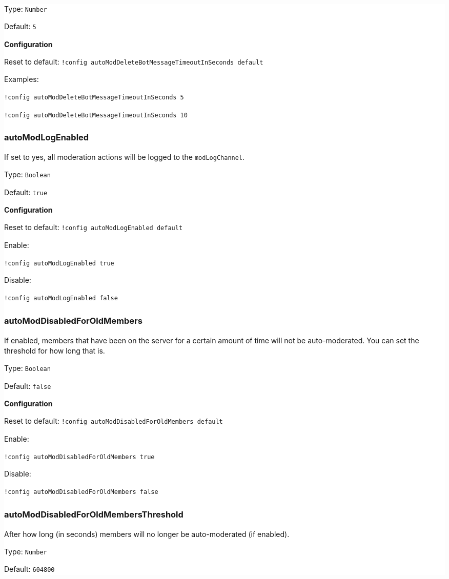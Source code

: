 Type: `Number`

Default: `5`

**Configuration**

Reset to default: `!config autoModDeleteBotMessageTimeoutInSeconds default`

Examples:

`!config autoModDeleteBotMessageTimeoutInSeconds 5`

`!config autoModDeleteBotMessageTimeoutInSeconds 10`

### autoModLogEnabled

If set to yes, all moderation actions will be logged to the `modLogChannel`.

Type: `Boolean`

Default: `true`

**Configuration**

Reset to default: `!config autoModLogEnabled default`

Enable:

`!config autoModLogEnabled true`

Disable:

`!config autoModLogEnabled false`

### autoModDisabledForOldMembers

If enabled, members that have been on the server for a certain amount of time will not be auto-moderated. You can set the threshold for how long that is.

Type: `Boolean`

Default: `false`

**Configuration**

Reset to default: `!config autoModDisabledForOldMembers default`

Enable:

`!config autoModDisabledForOldMembers true`

Disable:

`!config autoModDisabledForOldMembers false`

### autoModDisabledForOldMembersThreshold

After how long \(in seconds\) members will no longer be auto-moderated \(if enabled\).

Type: `Number`

Default: `604800`
